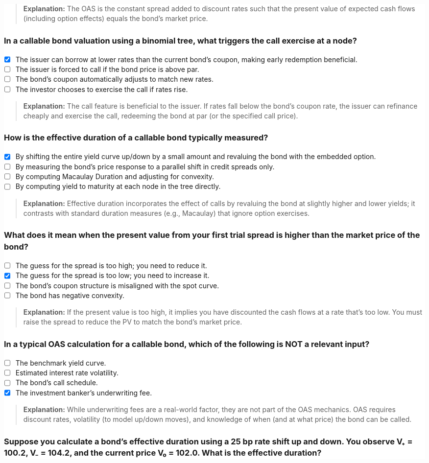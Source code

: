 > **Explanation:** The OAS is the constant spread added to discount rates such that the present value of expected cash flows (including option effects) equals the bond’s market price.

### In a callable bond valuation using a binomial tree, what triggers the call exercise at a node?

- [x] The issuer can borrow at lower rates than the current bond’s coupon, making early redemption beneficial.  
- [ ] The issuer is forced to call if the bond price is above par.  
- [ ] The bond’s coupon automatically adjusts to match new rates.  
- [ ] The investor chooses to exercise the call if rates rise.  

> **Explanation:** The call feature is beneficial to the issuer. If rates fall below the bond’s coupon rate, the issuer can refinance cheaply and exercise the call, redeeming the bond at par (or the specified call price).

### How is the effective duration of a callable bond typically measured?

- [x] By shifting the entire yield curve up/down by a small amount and revaluing the bond with the embedded option.  
- [ ] By measuring the bond’s price response to a parallel shift in credit spreads only.  
- [ ] By computing Macaulay Duration and adjusting for convexity.  
- [ ] By computing yield to maturity at each node in the tree directly.  

> **Explanation:** Effective duration incorporates the effect of calls by revaluing the bond at slightly higher and lower yields; it contrasts with standard duration measures (e.g., Macaulay) that ignore option exercises.

### What does it mean when the present value from your first trial spread is higher than the market price of the bond?

- [ ] The guess for the spread is too high; you need to reduce it.  
- [x] The guess for the spread is too low; you need to increase it.  
- [ ] The bond’s coupon structure is misaligned with the spot curve.  
- [ ] The bond has negative convexity.  

> **Explanation:** If the present value is too high, it implies you have discounted the cash flows at a rate that’s too low. You must raise the spread to reduce the PV to match the bond’s market price.

### In a typical OAS calculation for a callable bond, which of the following is NOT a relevant input?

- [ ] The benchmark yield curve.  
- [ ] Estimated interest rate volatility.  
- [ ] The bond’s call schedule.  
- [x] The investment banker’s underwriting fee.  

> **Explanation:** While underwriting fees are a real-world factor, they are not part of the OAS mechanics. OAS requires discount rates, volatility (to model up/down moves), and knowledge of when (and at what price) the bond can be called.

### Suppose you calculate a bond’s effective duration using a 25 bp rate shift up and down. You observe V₊ = 100.2, V₋ = 104.2, and the current price V₀ = 102.0. What is the effective duration?

